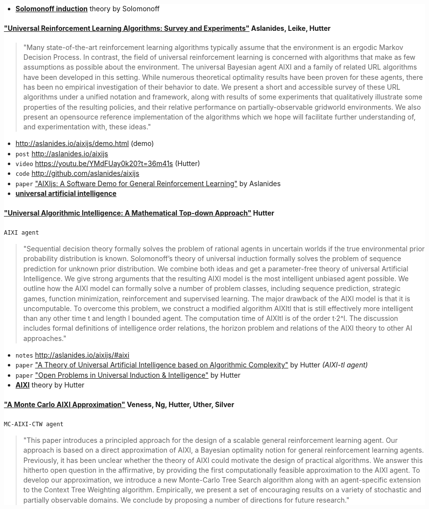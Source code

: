   - [**Solomonoff induction**](#universal-artificial-intelligence---solomonoff-induction) theory by Solomonoff


#### ["Universal Reinforcement Learning Algorithms: Survey and Experiments"](https://arxiv.org/abs/1705.10557) Aslanides, Leike, Hutter
>	"Many state-of-the-art reinforcement learning algorithms typically assume that the environment is an ergodic Markov Decision Process. In contrast, the field of universal reinforcement learning is concerned with algorithms that make as few assumptions as possible about the environment. The universal Bayesian agent AIXI and a family of related URL algorithms have been developed in this setting. While numerous theoretical optimality results have been proven for these agents, there has been no empirical investigation of their behavior to date. We present a short and accessible survey of these URL algorithms under a unified notation and framework, along with results of some experiments that qualitatively illustrate some properties of the resulting policies, and their relative performance on partially-observable gridworld environments. We also present an opensource reference implementation of the algorithms which we hope will facilitate further understanding of, and experimentation with, these ideas."

  - <http://aslanides.io/aixijs/demo.html> (demo)
  - `post` <http://aslanides.io/aixijs>
  - `video` <https://youtu.be/YMdFUay0k20?t=36m41s> (Hutter)
  - `code` <http://github.com/aslanides/aixijs>
  - `paper` ["AIXIjs: A Software Demo for General Reinforcement Learning"](https://arxiv.org/abs/1705.07615) by Aslanides
  - [**universal artificial intelligence**](#universal-artificial-intelligence)


#### ["Universal Algorithmic Intelligence: A Mathematical Top-down Approach"](http://arxiv.org/abs/cs/0701125) Hutter
  `AIXI agent`
>	"Sequential decision theory formally solves the problem of rational agents in uncertain worlds if the true environmental prior probability distribution is known. Solomonoff’s theory of universal induction formally solves the problem of sequence prediction for unknown prior distribution. We combine both ideas and get a parameter-free theory of universal Artificial Intelligence. We give strong arguments that the resulting AIXI model is the most intelligent unbiased agent possible. We outline how the AIXI model can formally solve a number of problem classes, including sequence prediction, strategic games, function minimization, reinforcement and supervised learning. The major drawback of the AIXI model is that it is uncomputable. To overcome this problem, we construct a modified algorithm AIXItl that is still effectively more intelligent than any other time t and length l bounded agent. The computation time of AIXItl is of the order t·2^l. The discussion includes formal definitions of intelligence order relations, the horizon problem and relations of the AIXI theory to other AI approaches."

  - `notes` <http://aslanides.io/aixijs/#aixi>
  - `paper` ["A Theory of Universal Artificial Intelligence based on Algorithmic Complexity"](https://arxiv.org/abs/cs/0004001) by Hutter *(AIXI-tl agent)*
  - `paper` ["Open Problems in Universal Induction & Intelligence"](http://arxiv.org/abs/0907.0746) by Hutter
  - [**AIXI**](#universal-artificial-intelligence---aixi) theory by Hutter


#### ["A Monte Carlo AIXI Approximation"](https://arxiv.org/abs/0909.0801) Veness, Ng, Hutter, Uther, Silver
  `MC-AIXI-CTW agent`
>	"This paper introduces a principled approach for the design of a scalable general reinforcement learning agent. Our approach is based on a direct approximation of AIXI, a Bayesian optimality notion for general reinforcement learning agents. Previously, it has been unclear whether the theory of AIXI could motivate the design of practical algorithms. We answer this hitherto open question in the affirmative, by providing the first computationally feasible approximation to the AIXI agent. To develop our approximation, we introduce a new Monte-Carlo Tree Search algorithm along with an agent-specific extension to the Context Tree Weighting algorithm. Empirically, we present a set of encouraging results on a variety of stochastic and partially observable domains. We conclude by proposing a number of directions for future research."
